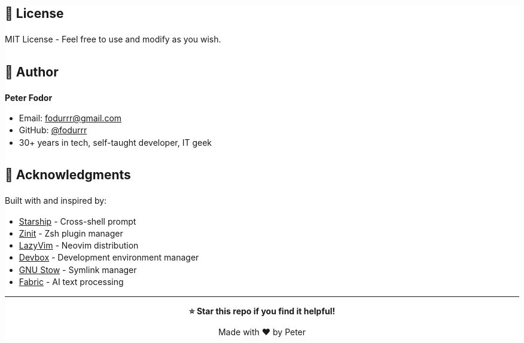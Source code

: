 ## 📝 License

MIT License - Feel free to use and modify as you wish.

## 👤 Author

**Peter Fodor**
- Email: fodurrr@gmail.com
- GitHub: [@fodurrr](https://github.com/fodurrr)
- 30+ years in tech, self-taught developer, IT geek

## 🙏 Acknowledgments

Built with and inspired by:
- [Starship](https://starship.rs/) - Cross-shell prompt
- [Zinit](https://github.com/zdharma-continuum/zinit) - Zsh plugin manager
- [LazyVim](https://www.lazyvim.org/) - Neovim distribution
- [Devbox](https://www.jetify.com/devbox) - Development environment manager
- [GNU Stow](https://www.gnu.org/software/stow/) - Symlink manager
- [Fabric](https://github.com/danielmiessler/fabric) - AI text processing

---

<div align="center">

**⭐ Star this repo if you find it helpful!**

Made with ❤️ by Peter

</div>
